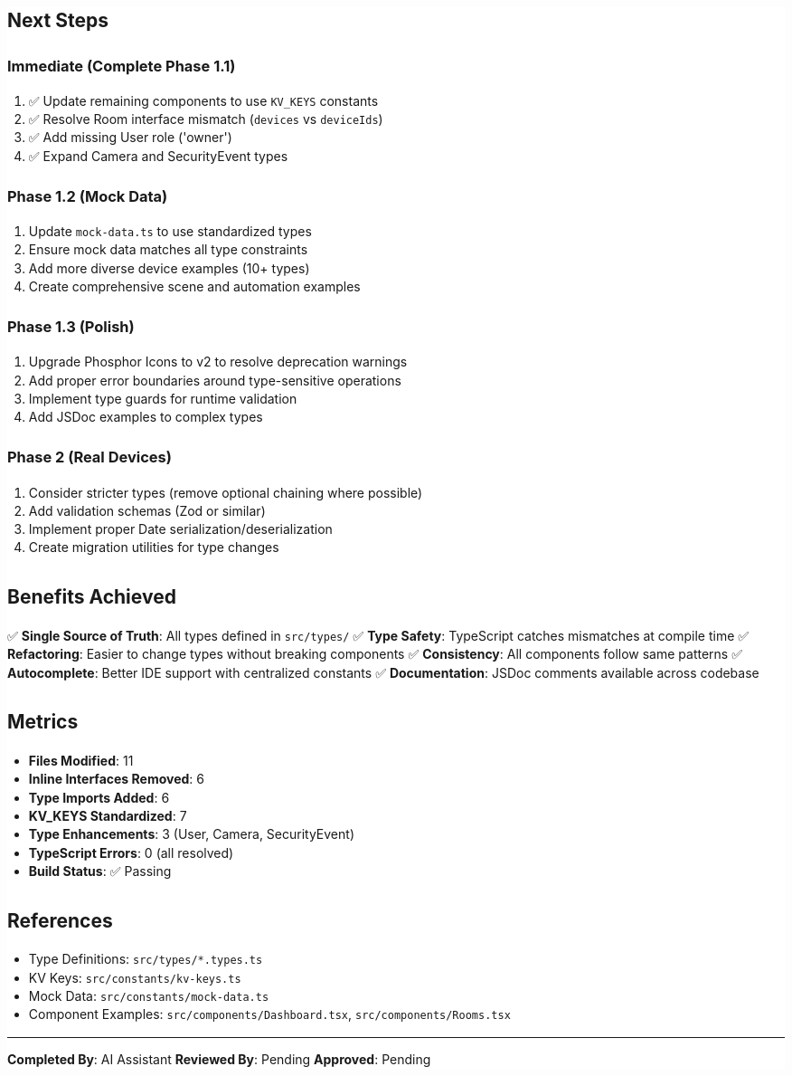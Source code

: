 ## Next Steps

### Immediate (Complete Phase 1.1)

1. ✅ Update remaining components to use `KV_KEYS` constants
2. ✅ Resolve Room interface mismatch (`devices` vs `deviceIds`)
3. ✅ Add missing User role ('owner')
4. ✅ Expand Camera and SecurityEvent types

### Phase 1.2 (Mock Data)

1. Update `mock-data.ts` to use standardized types
2. Ensure mock data matches all type constraints
3. Add more diverse device examples (10+ types)
4. Create comprehensive scene and automation examples

### Phase 1.3 (Polish)

1. Upgrade Phosphor Icons to v2 to resolve deprecation warnings
2. Add proper error boundaries around type-sensitive operations
3. Implement type guards for runtime validation
4. Add JSDoc examples to complex types

### Phase 2 (Real Devices)

1. Consider stricter types (remove optional chaining where possible)
2. Add validation schemas (Zod or similar)
3. Implement proper Date serialization/deserialization
4. Create migration utilities for type changes

## Benefits Achieved

✅ **Single Source of Truth**: All types defined in `src/types/`
✅ **Type Safety**: TypeScript catches mismatches at compile time
✅ **Refactoring**: Easier to change types without breaking components
✅ **Consistency**: All components follow same patterns
✅ **Autocomplete**: Better IDE support with centralized constants
✅ **Documentation**: JSDoc comments available across codebase

## Metrics

- **Files Modified**: 11
- **Inline Interfaces Removed**: 6
- **Type Imports Added**: 6
- **KV_KEYS Standardized**: 7
- **Type Enhancements**: 3 (User, Camera, SecurityEvent)
- **TypeScript Errors**: 0 (all resolved)
- **Build Status**: ✅ Passing

## References

- Type Definitions: `src/types/*.types.ts`
- KV Keys: `src/constants/kv-keys.ts`
- Mock Data: `src/constants/mock-data.ts`
- Component Examples: `src/components/Dashboard.tsx`, `src/components/Rooms.tsx`

---

**Completed By**: AI Assistant
**Reviewed By**: Pending
**Approved**: Pending
